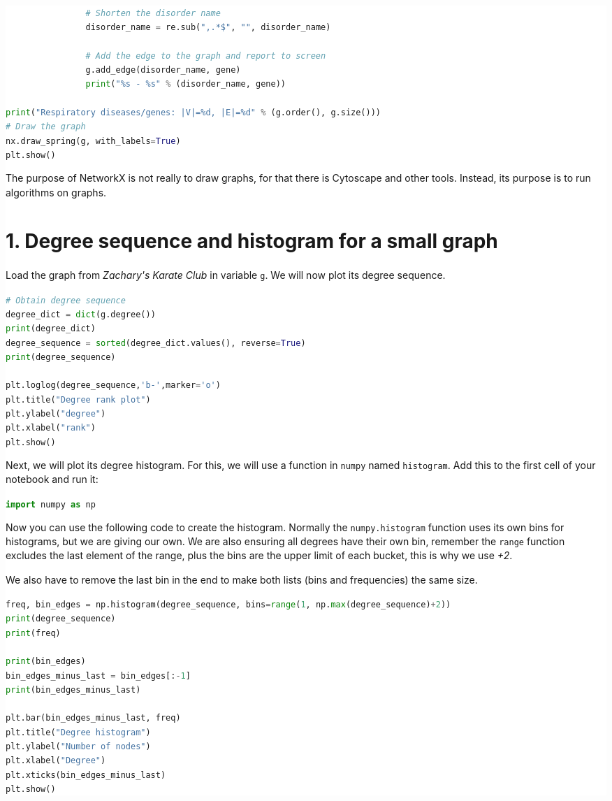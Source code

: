 ```python
                # Shorten the disorder name
                disorder_name = re.sub(",.*$", "", disorder_name)

                # Add the edge to the graph and report to screen
                g.add_edge(disorder_name, gene)
                print("%s - %s" % (disorder_name, gene))

print("Respiratory diseases/genes: |V|=%d, |E|=%d" % (g.order(), g.size()))
# Draw the graph
nx.draw_spring(g, with_labels=True)
plt.show()
```

The purpose of NetworkX is not really to draw graphs, for that there is Cytoscape and other tools. Instead, its purpose is to run algorithms on graphs.

# 1. Degree sequence and histogram for a small graph

Load the graph from *Zachary's Karate Club* in variable `g`. We will now plot its degree sequence.

```python
# Obtain degree sequence
degree_dict = dict(g.degree())
print(degree_dict)
degree_sequence = sorted(degree_dict.values(), reverse=True)
print(degree_sequence)

plt.loglog(degree_sequence,'b-',marker='o')
plt.title("Degree rank plot")
plt.ylabel("degree")
plt.xlabel("rank")
plt.show()
```

Next, we will plot its degree histogram. For this, we will use a function in `numpy` named `histogram`. Add this to the first cell of your notebook and run it:

```python
import numpy as np
```

Now you can use the following code to create the histogram. Normally the `numpy.histogram` function uses its own bins for histograms, but we are giving our own. We are also ensuring all degrees have their own bin, remember the `range` function excludes the last element of the range, plus the bins are the upper limit of each bucket, this is why we use *+2*.

We also have to remove the last bin in the end to make both lists (bins and frequencies) the same size.

```python
freq, bin_edges = np.histogram(degree_sequence, bins=range(1, np.max(degree_sequence)+2))
print(degree_sequence)
print(freq)

print(bin_edges)
bin_edges_minus_last = bin_edges[:-1]
print(bin_edges_minus_last)

plt.bar(bin_edges_minus_last, freq)
plt.title("Degree histogram")
plt.ylabel("Number of nodes")
plt.xlabel("Degree")
plt.xticks(bin_edges_minus_last)
plt.show()
```
